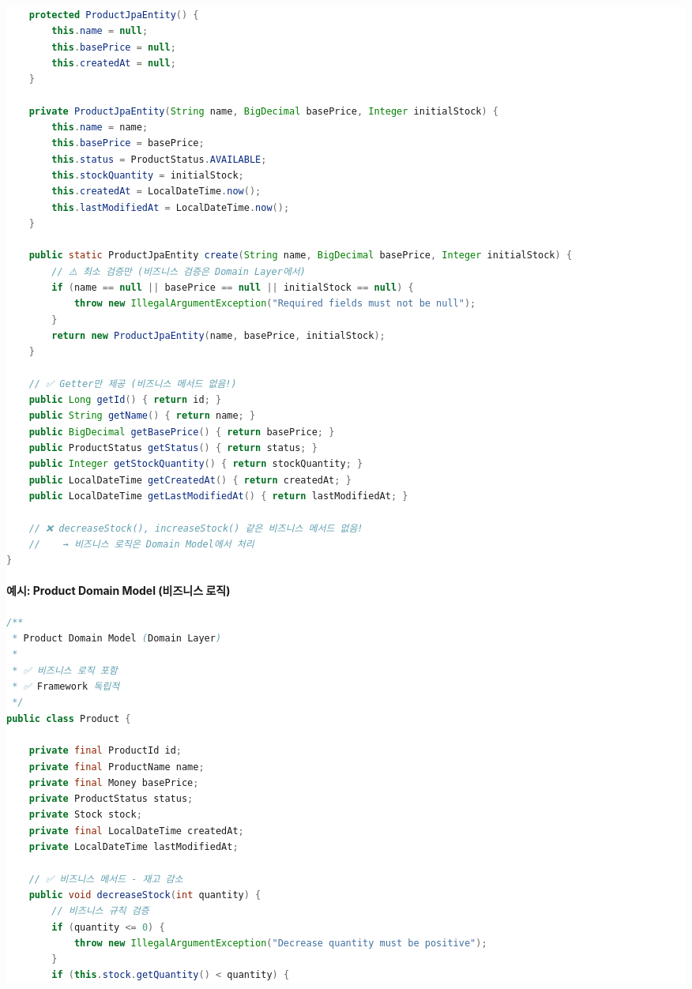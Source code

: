```java
    protected ProductJpaEntity() {
        this.name = null;
        this.basePrice = null;
        this.createdAt = null;
    }

    private ProductJpaEntity(String name, BigDecimal basePrice, Integer initialStock) {
        this.name = name;
        this.basePrice = basePrice;
        this.status = ProductStatus.AVAILABLE;
        this.stockQuantity = initialStock;
        this.createdAt = LocalDateTime.now();
        this.lastModifiedAt = LocalDateTime.now();
    }

    public static ProductJpaEntity create(String name, BigDecimal basePrice, Integer initialStock) {
        // ⚠️ 최소 검증만 (비즈니스 검증은 Domain Layer에서)
        if (name == null || basePrice == null || initialStock == null) {
            throw new IllegalArgumentException("Required fields must not be null");
        }
        return new ProductJpaEntity(name, basePrice, initialStock);
    }

    // ✅ Getter만 제공 (비즈니스 메서드 없음!)
    public Long getId() { return id; }
    public String getName() { return name; }
    public BigDecimal getBasePrice() { return basePrice; }
    public ProductStatus getStatus() { return status; }
    public Integer getStockQuantity() { return stockQuantity; }
    public LocalDateTime getCreatedAt() { return createdAt; }
    public LocalDateTime getLastModifiedAt() { return lastModifiedAt; }

    // ❌ decreaseStock(), increaseStock() 같은 비즈니스 메서드 없음!
    //    → 비즈니스 로직은 Domain Model에서 처리
}
```

#### 예시: Product Domain Model (비즈니스 로직)

```java
/**
 * Product Domain Model (Domain Layer)
 *
 * ✅ 비즈니스 로직 포함
 * ✅ Framework 독립적
 */
public class Product {

    private final ProductId id;
    private final ProductName name;
    private final Money basePrice;
    private ProductStatus status;
    private Stock stock;
    private final LocalDateTime createdAt;
    private LocalDateTime lastModifiedAt;

    // ✅ 비즈니스 메서드 - 재고 감소
    public void decreaseStock(int quantity) {
        // 비즈니스 규칙 검증
        if (quantity <= 0) {
            throw new IllegalArgumentException("Decrease quantity must be positive");
        }
        if (this.stock.getQuantity() < quantity) {
```